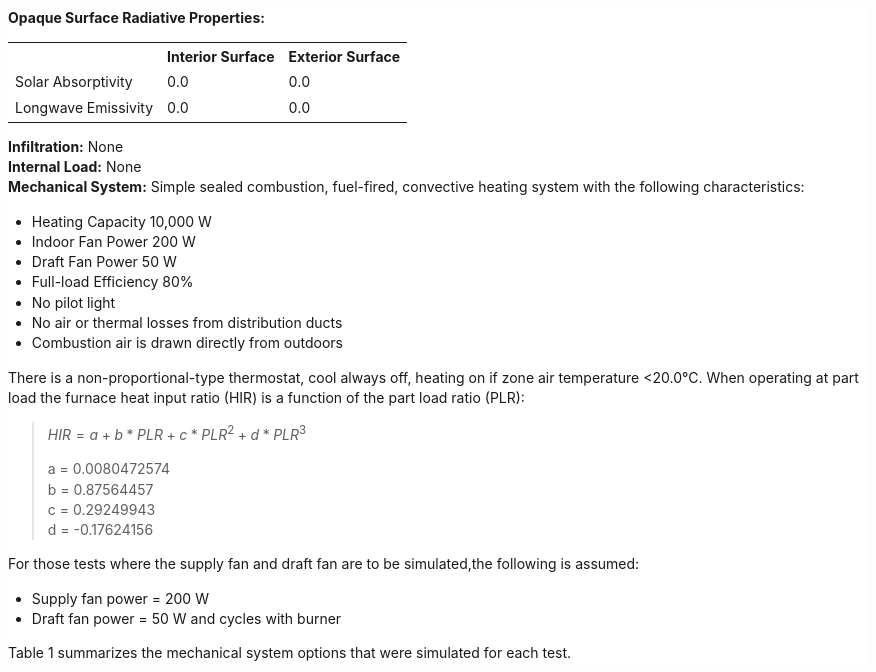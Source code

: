 </tr>
</table>



**Opaque Surface Radiative Properties:**

<table>
<tr>
  <th></th>
  <th>Interior Surface</th>
  <th>Exterior Surface</th>
</tr>
<tr>
  <td>Solar Absorptivity</td>
  <td>0.0</td>
  <td>0.0</td>
</tr>
<tr>
  <td>Longwave Emissivity</td>
  <td>0.0</td>
  <td>0.0</td>
</tr>
</table>


**Infiltration:** None  
**Internal Load:** None  
**Mechanical System:** Simple sealed combustion, fuel-fired, convective heating system with the following characteristics:

- Heating Capacity 10,000 W
- Indoor Fan Power 200 W
- Draft Fan Power 50 W
- Full-load Efficiency 80%
- No pilot light
- No air or thermal losses from distribution ducts
- Combustion air is drawn directly from outdoors

There is a non-proportional-type thermostat, cool always off, heating on if zone air temperature <20.0°C. When operating at part load the furnace heat input ratio (HIR) is a function of the part load ratio (PLR):

> $HIR=a+b*PLR+c*{PLR}^2+d*{PLR}^3$  
> 
> a = 0.0080472574  
> b = 0.87564457  
> c = 0.29249943    
> d = -0.17624156

For those tests where the supply fan and draft fan are to be simulated,the following is assumed:

- Supply fan power = 200 W  
- Draft fan power = 50 W and cycles with burner

Table 1 summarizes the mechanical system options that were simulated for
each test.
